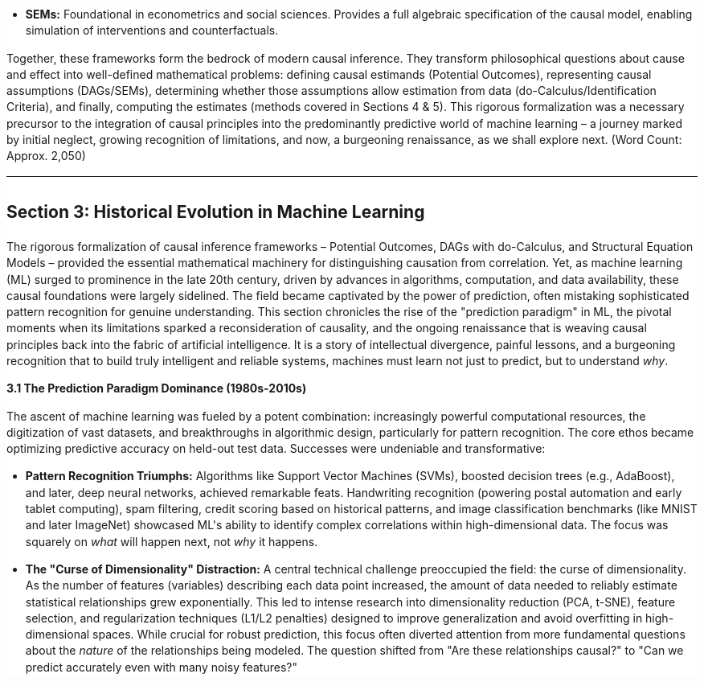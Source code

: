 *   **SEMs:** Foundational in econometrics and social sciences. Provides a full algebraic specification of the causal model, enabling simulation of interventions and counterfactuals.

Together, these frameworks form the bedrock of modern causal inference. They transform philosophical questions about cause and effect into well-defined mathematical problems: defining causal estimands (Potential Outcomes), representing causal assumptions (DAGs/SEMs), determining whether those assumptions allow estimation from data (do-Calculus/Identification Criteria), and finally, computing the estimates (methods covered in Sections 4 & 5). This rigorous formalization was a necessary precursor to the integration of causal principles into the predominantly predictive world of machine learning – a journey marked by initial neglect, growing recognition of limitations, and now, a burgeoning renaissance, as we shall explore next. (Word Count: Approx. 2,050)



---





## Section 3: Historical Evolution in Machine Learning

The rigorous formalization of causal inference frameworks – Potential Outcomes, DAGs with do-Calculus, and Structural Equation Models – provided the essential mathematical machinery for distinguishing causation from correlation. Yet, as machine learning (ML) surged to prominence in the late 20th century, driven by advances in algorithms, computation, and data availability, these causal foundations were largely sidelined. The field became captivated by the power of prediction, often mistaking sophisticated pattern recognition for genuine understanding. This section chronicles the rise of the "prediction paradigm" in ML, the pivotal moments when its limitations sparked a reconsideration of causality, and the ongoing renaissance that is weaving causal principles back into the fabric of artificial intelligence. It is a story of intellectual divergence, painful lessons, and a burgeoning recognition that to build truly intelligent and reliable systems, machines must learn not just to predict, but to understand *why*.

**3.1 The Prediction Paradigm Dominance (1980s-2010s)**

The ascent of machine learning was fueled by a potent combination: increasingly powerful computational resources, the digitization of vast datasets, and breakthroughs in algorithmic design, particularly for pattern recognition. The core ethos became optimizing predictive accuracy on held-out test data. Successes were undeniable and transformative:

*   **Pattern Recognition Triumphs:** Algorithms like Support Vector Machines (SVMs), boosted decision trees (e.g., AdaBoost), and later, deep neural networks, achieved remarkable feats. Handwriting recognition (powering postal automation and early tablet computing), spam filtering, credit scoring based on historical patterns, and image classification benchmarks (like MNIST and later ImageNet) showcased ML's ability to identify complex correlations within high-dimensional data. The focus was squarely on *what* will happen next, not *why* it happens.

*   **The "Curse of Dimensionality" Distraction:** A central technical challenge preoccupied the field: the curse of dimensionality. As the number of features (variables) describing each data point increased, the amount of data needed to reliably estimate statistical relationships grew exponentially. This led to intense research into dimensionality reduction (PCA, t-SNE), feature selection, and regularization techniques (L1/L2 penalties) designed to improve generalization and avoid overfitting in high-dimensional spaces. While crucial for robust prediction, this focus often diverted attention from more fundamental questions about the *nature* of the relationships being modeled. The question shifted from "Are these relationships causal?" to "Can we predict accurately even with many noisy features?"
